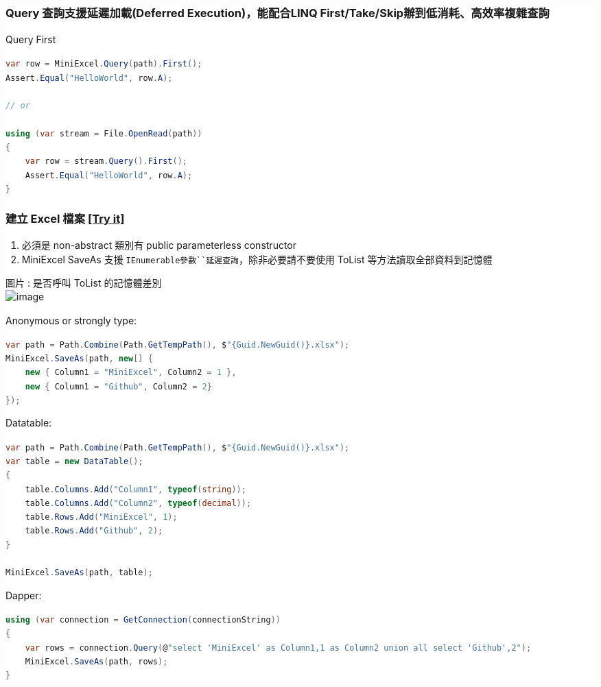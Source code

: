 ### Query 查詢支援延遲加載(Deferred Execution)，能配合LINQ First/Take/Skip辦到低消耗、高效率複雜查詢

Query First
```C#
var row = MiniExcel.Query(path).First();
Assert.Equal("HelloWorld", row.A);

// or

using (var stream = File.OpenRead(path))
{
    var row = stream.Query().First();
    Assert.Equal("HelloWorld", row.A);
}
```

### 建立 Excel 檔案 [[Try it]](https://dotnetfiddle.net/w5WD1J)

1. 必須是 non-abstract 類別有 public parameterless constructor
2. MiniExcel SaveAs 支援 `IEnumerable參數``延遲查詢`，除非必要請不要使用 ToList 等方法讀取全部資料到記憶體

圖片 : 是否呼叫 ToList 的記憶體差別  
![image](https://user-images.githubusercontent.com/12729184/112587389-752b0b00-8e38-11eb-8a52-cfb76c57e5eb.png)

Anonymous or strongly type: 
```C#
var path = Path.Combine(Path.GetTempPath(), $"{Guid.NewGuid()}.xlsx");
MiniExcel.SaveAs(path, new[] {
    new { Column1 = "MiniExcel", Column2 = 1 },
    new { Column1 = "Github", Column2 = 2}
});
```

Datatable:  
```C#
var path = Path.Combine(Path.GetTempPath(), $"{Guid.NewGuid()}.xlsx");
var table = new DataTable();
{
    table.Columns.Add("Column1", typeof(string));
    table.Columns.Add("Column2", typeof(decimal));
    table.Rows.Add("MiniExcel", 1);
    table.Rows.Add("Github", 2);
}

MiniExcel.SaveAs(path, table);
```

Dapper:  
```C#
using (var connection = GetConnection(connectionString))
{
    var rows = connection.Query(@"select 'MiniExcel' as Column1,1 as Column2 union all select 'Github',2");
    MiniExcel.SaveAs(path, rows);
}
```
